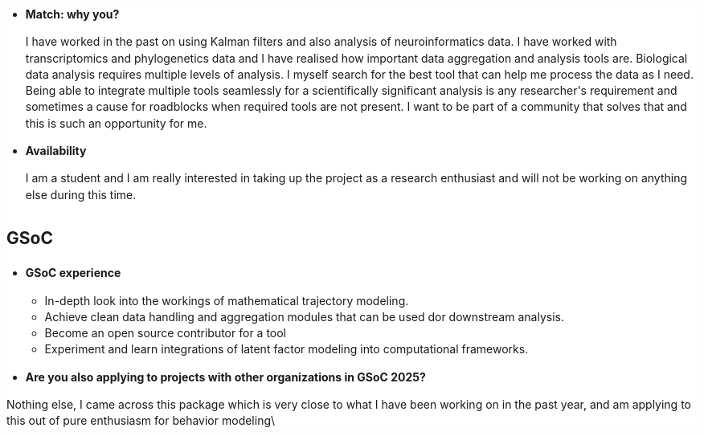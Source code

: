 - **Match: why you?**

    I have worked in the past on using Kalman filters and also analysis of neuroinformatics data. I have worked with transcriptomics and phylogenetics data and I have realised how important data aggregation and analysis tools are. Biological data analysis requires multiple levels of analysis. I myself search for the best tool that can help me process the data as I need. Being able to integrate multiple tools seamlessly for a scientifically significant analysis is any researcher's requirement and sometimes a cause for roadblocks when required tools are not present. I want to be part of a community that solves that and this is such an opportunity for me.

- **Availability**

    I am a student and I am really interested in taking up the project as a research enthusiast and will not be working on anything else during this time.

## GSoC


- **GSoC experience**

    - In-depth look into the workings of mathematical trajectory modeling.
    - Achieve clean data handling and aggregation modules that can be used dor downstream analysis.
    - Become an open source contributor for a tool
    - Experiment and learn integrations of latent factor modeling into computational frameworks.

- **Are you also applying to projects with other organizations in GSoC 2025?**

 Nothing else, I came across this package which is very close to what I have been working on in the past year, and am applying to this out of pure enthusiasm for behavior modeling\